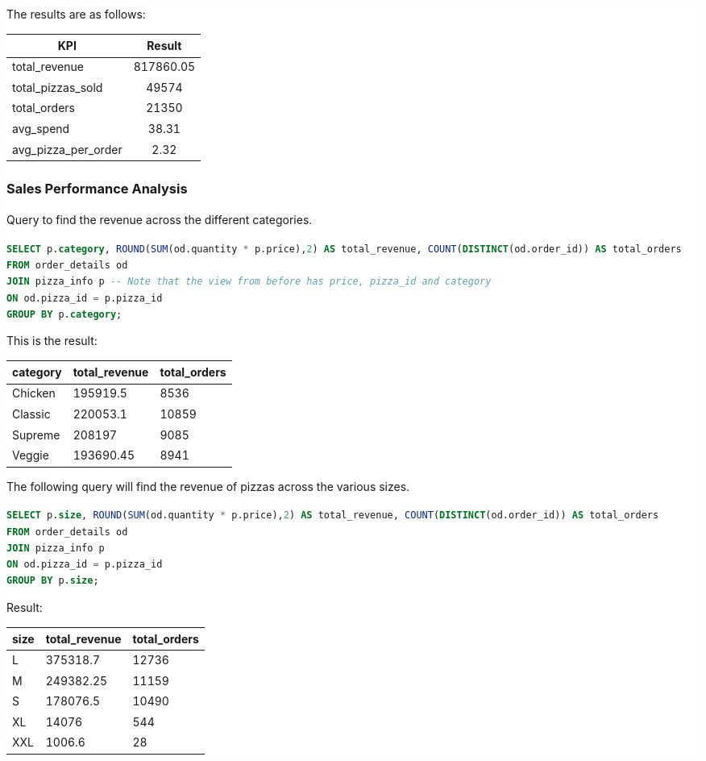 The results are as follows:

| KPI        | Result           | 
| ------------- |:-------------:|
| total_revenue      | 817860.05 | 
| total_pizzas_sold    | 49574      |  
| total_orders | 21350      |   
| avg_spend      | 38.31     | 
| avg_pizza_per_order | 2.32      |

### Sales Performance Analysis

Query to find the revenue across the different categories.
```sql
SELECT p.category, ROUND(SUM(od.quantity * p.price),2) AS total_revenue, COUNT(DISTINCT(od.order_id)) AS total_orders
FROM order_details od
JOIN pizza_info p -- Note that the view from before has price, pizza_id and category 
ON od.pizza_id = p.pizza_id
GROUP BY p.category;
```
This is the result:

| category | total_revenue | total_orders |
| --- | --- | --- |
| Chicken | 195919.5 | 8536 |
| Classic | 220053.1 | 10859 |
| Supreme | 208197 | 9085 |
| Veggie | 193690.45 | 8941 |

The following query will find the revenue of pizzas across the various sizes.

```sql
SELECT p.size, ROUND(SUM(od.quantity * p.price),2) AS total_revenue, COUNT(DISTINCT(od.order_id)) AS total_orders
FROM order_details od
JOIN pizza_info p  
ON od.pizza_id = p.pizza_id
GROUP BY p.size;
```
Result:

| size | total_revenue | total_orders |
| --- | --- | --- |
| L   | 375318.7 | 12736 |
| M   | 249382.25 | 11159 |
| S   | 178076.5 | 10490 |
| XL  | 14076 | 544 |
| XXL | 1006.6 | 28  |
